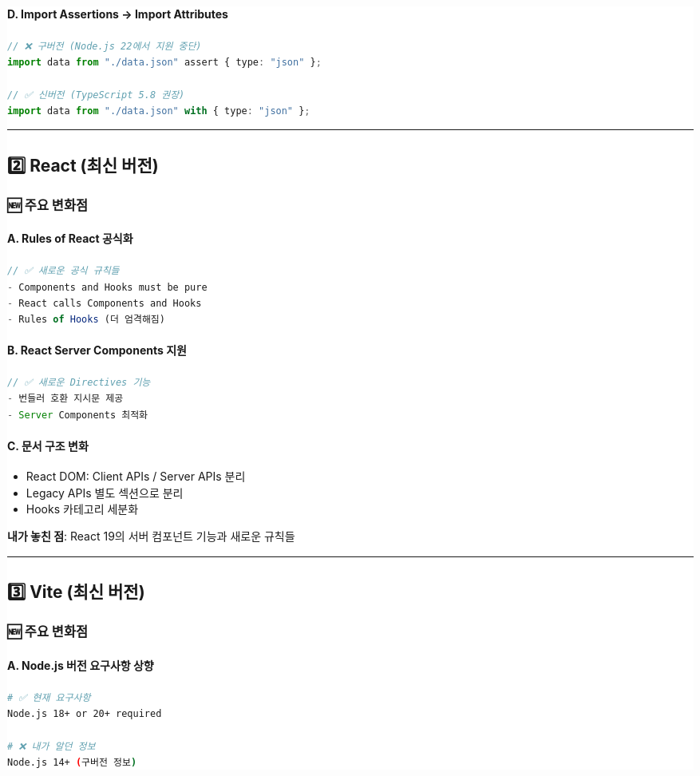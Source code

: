 #### **D. Import Assertions → Import Attributes**
```typescript
// ❌ 구버전 (Node.js 22에서 지원 중단)
import data from "./data.json" assert { type: "json" };

// ✅ 신버전 (TypeScript 5.8 권장)
import data from "./data.json" with { type: "json" };
```

---

## 2️⃣ **React (최신 버전)**

### **🆕 주요 변화점**

#### **A. Rules of React 공식화**
```typescript
// ✅ 새로운 공식 규칙들
- Components and Hooks must be pure
- React calls Components and Hooks  
- Rules of Hooks (더 엄격해짐)
```

#### **B. React Server Components 지원**
```typescript
// ✅ 새로운 Directives 기능
- 번들러 호환 지시문 제공
- Server Components 최적화
```

#### **C. 문서 구조 변화**
- React DOM: Client APIs / Server APIs 분리
- Legacy APIs 별도 섹션으로 분리
- Hooks 카테고리 세분화

**내가 놓친 점**: React 19의 서버 컴포넌트 기능과 새로운 규칙들

---

## 3️⃣ **Vite (최신 버전)**

### **🆕 주요 변화점**

#### **A. Node.js 버전 요구사항 상향**
```bash
# ✅ 현재 요구사항
Node.js 18+ or 20+ required

# ❌ 내가 알던 정보
Node.js 14+ (구버전 정보)
```
